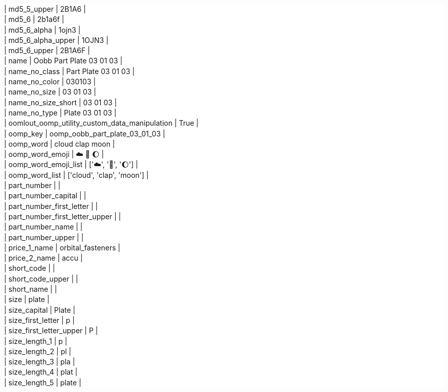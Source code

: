 | md5_5_upper | 2B1A6 |  
| md5_6 | 2b1a6f |  
| md5_6_alpha | 1ojn3 |  
| md5_6_alpha_upper | 1OJN3 |  
| md5_6_upper | 2B1A6F |  
| name | Oobb Part Plate 03 01 03 |  
| name_no_class | Part Plate 03 01 03 |  
| name_no_color | 030103 |  
| name_no_size | 03 01 03 |  
| name_no_size_short | 03 01 03 |  
| name_no_type | Plate 03 01 03 |  
| oomlout_oomp_utility_custom_data_manipulation | True |  
| oomp_key | oomp_oobb_part_plate_03_01_03 |  
| oomp_word | cloud clap moon |  
| oomp_word_emoji | :cloud: :clap: :moon: |  
| oomp_word_emoji_list | [':cloud:', ':clap:', ':moon:'] |  
| oomp_word_list | ['cloud', 'clap', 'moon'] |  
| part_number |  |  
| part_number_capital |  |  
| part_number_first_letter |  |  
| part_number_first_letter_upper |  |  
| part_number_name |  |  
| part_number_upper |  |  
| price_1_name | orbital_fasteners |  
| price_2_name | accu |  
| short_code |  |  
| short_code_upper |  |  
| short_name |  |  
| size | plate |  
| size_capital | Plate |  
| size_first_letter | p |  
| size_first_letter_upper | P |  
| size_length_1 | p |  
| size_length_2 | pl |  
| size_length_3 | pla |  
| size_length_4 | plat |  
| size_length_5 | plate |  